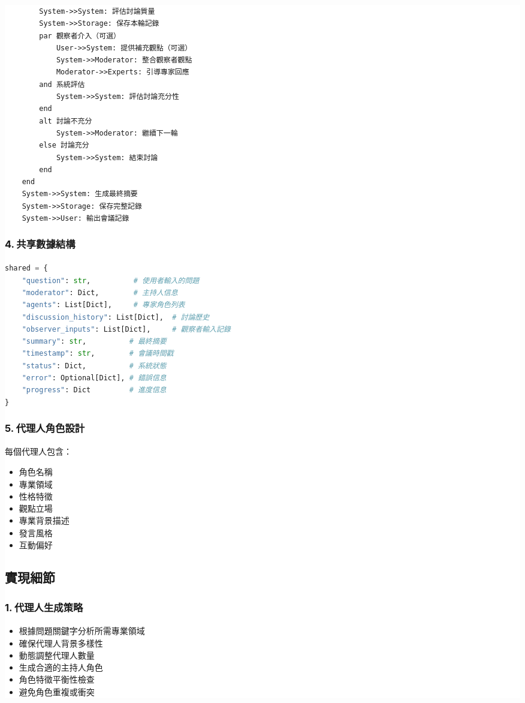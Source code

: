 ```mermaid
        System->>System: 評估討論質量
        System->>Storage: 保存本輪記錄
        par 觀察者介入（可選）
            User->>System: 提供補充觀點（可選）
            System->>Moderator: 整合觀察者觀點
            Moderator->>Experts: 引導專家回應
        and 系統評估
            System->>System: 評估討論充分性
        end
        alt 討論不充分
            System->>Moderator: 繼續下一輪
        else 討論充分
            System->>System: 結束討論
        end
    end
    System->>System: 生成最終摘要
    System->>Storage: 保存完整記錄
    System->>User: 輸出會議記錄
```

### 4. 共享數據結構
```python
shared = {
    "question": str,          # 使用者輸入的問題
    "moderator": Dict,        # 主持人信息
    "agents": List[Dict],     # 專家角色列表
    "discussion_history": List[Dict],  # 討論歷史
    "observer_inputs": List[Dict],     # 觀察者輸入記錄
    "summary": str,          # 最終摘要
    "timestamp": str,        # 會議時間戳
    "status": Dict,          # 系統狀態
    "error": Optional[Dict], # 錯誤信息
    "progress": Dict         # 進度信息
}
```

### 5. 代理人角色設計
每個代理人包含：
- 角色名稱
- 專業領域
- 性格特徵
- 觀點立場
- 專業背景描述
- 發言風格
- 互動偏好

## 實現細節

### 1. 代理人生成策略
- 根據問題關鍵字分析所需專業領域
- 確保代理人背景多樣性
- 動態調整代理人數量
- 生成合適的主持人角色
- 角色特徵平衡性檢查
- 避免角色重複或衝突
